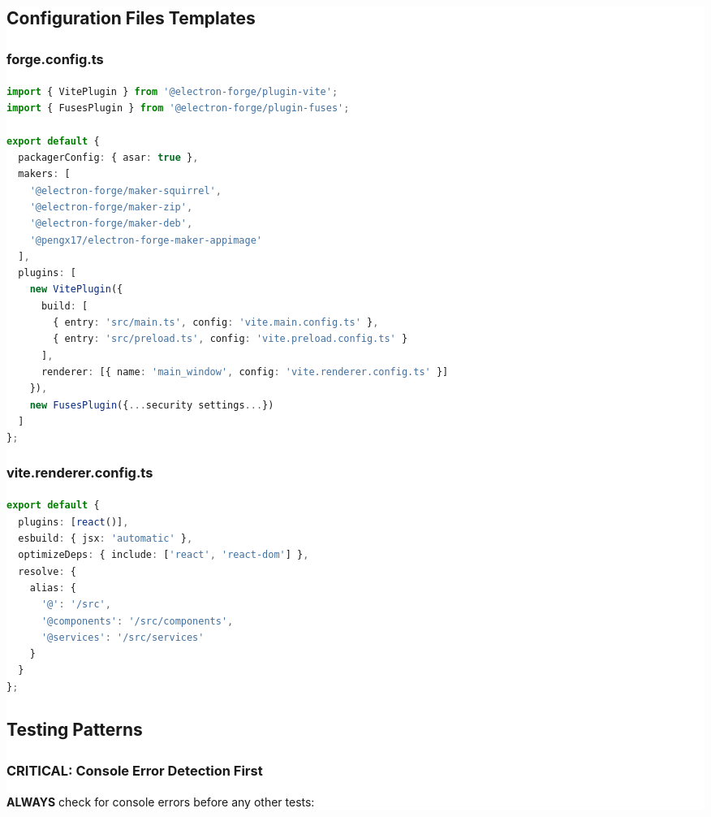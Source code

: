 ## Configuration Files Templates

### forge.config.ts
```typescript
import { VitePlugin } from '@electron-forge/plugin-vite';
import { FusesPlugin } from '@electron-forge/plugin-fuses';

export default {
  packagerConfig: { asar: true },
  makers: [
    '@electron-forge/maker-squirrel',
    '@electron-forge/maker-zip',
    '@electron-forge/maker-deb',
    '@pengx17/electron-forge-maker-appimage'
  ],
  plugins: [
    new VitePlugin({
      build: [
        { entry: 'src/main.ts', config: 'vite.main.config.ts' },
        { entry: 'src/preload.ts', config: 'vite.preload.config.ts' }
      ],
      renderer: [{ name: 'main_window', config: 'vite.renderer.config.ts' }]
    }),
    new FusesPlugin({...security settings...})
  ]
};
```

### vite.renderer.config.ts
```typescript
export default {
  plugins: [react()],
  esbuild: { jsx: 'automatic' },
  optimizeDeps: { include: ['react', 'react-dom'] },
  resolve: {
    alias: {
      '@': '/src',
      '@components': '/src/components',
      '@services': '/src/services'
    }
  }
};
```

## Testing Patterns

### CRITICAL: Console Error Detection First

**ALWAYS** check for console errors before any other tests:
